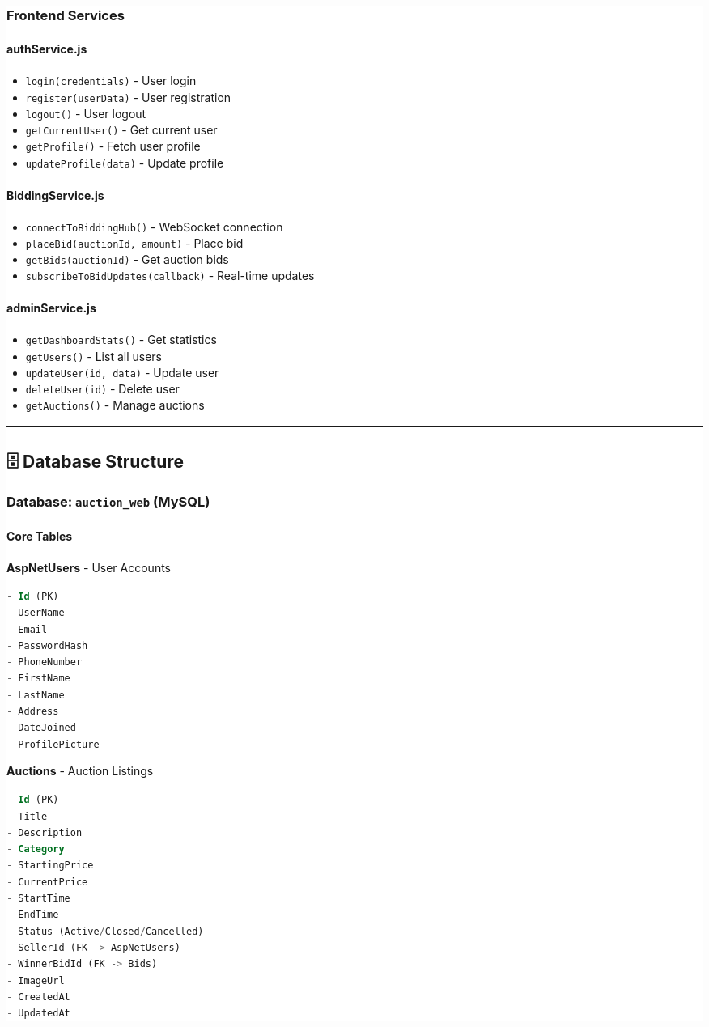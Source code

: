 ### Frontend Services

#### authService.js
- `login(credentials)` - User login
- `register(userData)` - User registration
- `logout()` - User logout
- `getCurrentUser()` - Get current user
- `getProfile()` - Fetch user profile
- `updateProfile(data)` - Update profile

#### BiddingService.js
- `connectToBiddingHub()` - WebSocket connection
- `placeBid(auctionId, amount)` - Place bid
- `getBids(auctionId)` - Get auction bids
- `subscribeToBidUpdates(callback)` - Real-time updates

#### adminService.js
- `getDashboardStats()` - Get statistics
- `getUsers()` - List all users
- `updateUser(id, data)` - Update user
- `deleteUser(id)` - Delete user
- `getAuctions()` - Manage auctions

---

## 🗄️ Database Structure

### Database: `auction_web` (MySQL)

#### Core Tables

**AspNetUsers** - User Accounts
```sql
- Id (PK)
- UserName
- Email
- PasswordHash
- PhoneNumber
- FirstName
- LastName
- Address
- DateJoined
- ProfilePicture
```

**Auctions** - Auction Listings
```sql
- Id (PK)
- Title
- Description
- Category
- StartingPrice
- CurrentPrice
- StartTime
- EndTime
- Status (Active/Closed/Cancelled)
- SellerId (FK -> AspNetUsers)
- WinnerBidId (FK -> Bids)
- ImageUrl
- CreatedAt
- UpdatedAt
```
